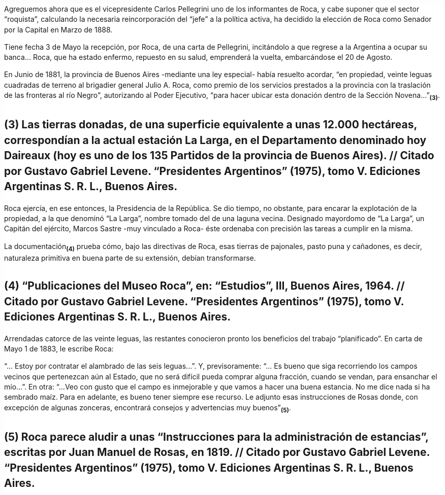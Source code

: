Agreguemos ahora que es el vicepresidente Carlos Pellegrini uno de los informantes de Roca, y cabe suponer que el sector “roquista”, calculando la necesaria reincorporación del “jefe” a la política activa, ha decidido la elección de Roca como Senador por la Capital en Marzo de 1888.

Tiene fecha 3 de Mayo la recepción, por Roca, de una carta de Pellegrini, incitándolo a que regrese a la Argentina a ocupar su banca... Roca, que ha estado enfermo, repuesto en su salud, emprenderá la vuelta, embarcándose el 20 de Agosto.

En Junio de 1881, la provincia de Buenos Aires -mediante una ley especial- había resuelto acordar, “en propiedad, veinte leguas cuadradas de terreno al brigadier general Julio A. Roca, como premio de los servicios prestados a la provincia con la traslación de las fronteras al río Negro”, autorizando al Poder Ejecutivo, “para hacer ubicar esta donación dentro de la Sección Novena...”<sub><strong>(3)</strong></sub>.

## **(3) Las tierras donadas, de una superficie equivalente a unas 12.000 hectáreas, correspondían a la actual estación La Larga, en el Departamento denominado hoy Daireaux (hoy es uno de los 135 Partidos de la provincia de Buenos Aires). // Citado por Gustavo Gabriel Levene. “Presidentes Argentinos” (1975), tomo V. Ediciones Argentinas S. R. L., Buenos Aires.**

Roca ejercía, en ese entonces, la Presidencia de la República. Se dio tiempo, no obstante, para encarar la explotación de la propiedad, a la que denominó “La Larga”, nombre tomado del de una laguna vecina. Designado mayordomo de “La Larga”, un Capitán del ejército, Marcos Sastre -muy vinculado a Roca- éste ordenaba con precisión las tareas a cumplir en la misma.

La documentación<sub><strong>(4)</strong></sub> prueba cómo, bajo las directivas de Roca, esas tierras de pajonales, pasto puna y cañadones, es decir, naturaleza primitiva en buena parte de su extensión, debían transformarse.

## **(4) “Publicaciones del Museo Roca”, en: “Estudios”, III, Buenos Aires, 1964. // Citado por Gustavo Gabriel Levene. “Presidentes Argentinos” (1975), tomo V. Ediciones Argentinas S. R. L., Buenos Aires.**

Arrendadas catorce de las veinte leguas, las restantes conocieron pronto los beneficios del trabajo “planificado”. En carta de Mayo 1 de 1883, le escribe Roca:

“... Estoy por contratar el alambrado de las seis leguas...”. Y, previsoramente: “... Es bueno que siga recorriendo los campos vecinos que pertenezcan aún al Estado, que no será difícil pueda comprar alguna fracción, cuando se vendan, para ensanchar el mío...”. En otra: “...Veo con gusto que el campo es inmejorable y que vamos a hacer una buena estancia. No me dice nada si ha sembrado maíz. Para en adelante, es bueno tener siempre ese recurso. Le adjunto esas instrucciones de Rosas donde, con excepción de algunas zonceras, encontrará consejos y advertencias muy buenos”<sub><strong>(5)</strong></sub>.

## **(5) Roca parece aludir a unas “Instrucciones para la administración de estancias”, escritas por Juan Manuel de Rosas, en 1819. // Citado por Gustavo Gabriel Levene. “Presidentes Argentinos” (1975), tomo V. Ediciones Argentinas S. R. L., Buenos Aires.**
